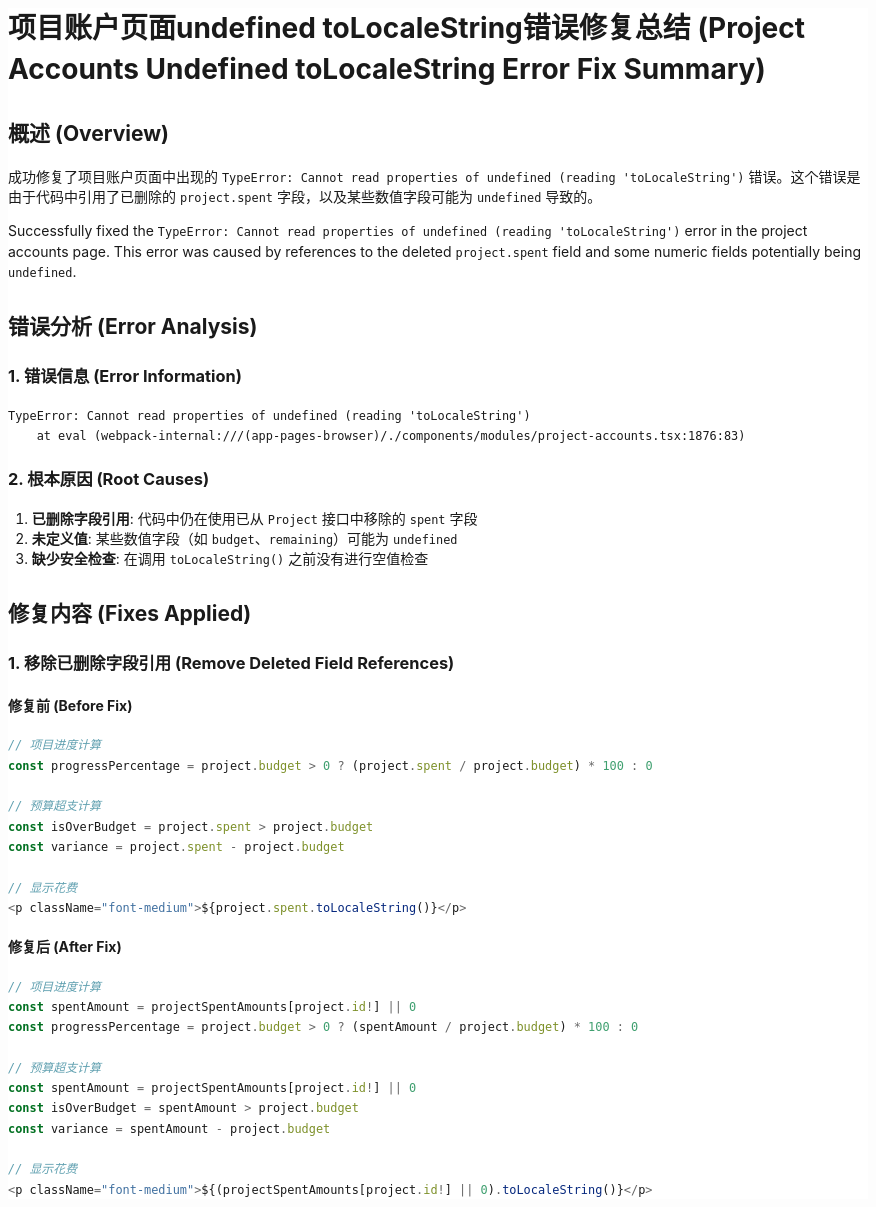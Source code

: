 # 项目账户页面undefined toLocaleString错误修复总结 (Project Accounts Undefined toLocaleString Error Fix Summary)

## 概述 (Overview)

成功修复了项目账户页面中出现的 `TypeError: Cannot read properties of undefined (reading 'toLocaleString')` 错误。这个错误是由于代码中引用了已删除的 `project.spent` 字段，以及某些数值字段可能为 `undefined` 导致的。

Successfully fixed the `TypeError: Cannot read properties of undefined (reading 'toLocaleString')` error in the project accounts page. This error was caused by references to the deleted `project.spent` field and some numeric fields potentially being `undefined`.

## 错误分析 (Error Analysis)

### 1. 错误信息 (Error Information)
```
TypeError: Cannot read properties of undefined (reading 'toLocaleString')
    at eval (webpack-internal:///(app-pages-browser)/./components/modules/project-accounts.tsx:1876:83)
```

### 2. 根本原因 (Root Causes)
1. **已删除字段引用**: 代码中仍在使用已从 `Project` 接口中移除的 `spent` 字段
2. **未定义值**: 某些数值字段（如 `budget`、`remaining`）可能为 `undefined`
3. **缺少安全检查**: 在调用 `toLocaleString()` 之前没有进行空值检查

## 修复内容 (Fixes Applied)

### 1. 移除已删除字段引用 (Remove Deleted Field References)

#### 修复前 (Before Fix)
```typescript
// 项目进度计算
const progressPercentage = project.budget > 0 ? (project.spent / project.budget) * 100 : 0

// 预算超支计算
const isOverBudget = project.spent > project.budget
const variance = project.spent - project.budget

// 显示花费
<p className="font-medium">${project.spent.toLocaleString()}</p>
```

#### 修复后 (After Fix)
```typescript
// 项目进度计算
const spentAmount = projectSpentAmounts[project.id!] || 0
const progressPercentage = project.budget > 0 ? (spentAmount / project.budget) * 100 : 0

// 预算超支计算
const spentAmount = projectSpentAmounts[project.id!] || 0
const isOverBudget = spentAmount > project.budget
const variance = spentAmount - project.budget

// 显示花费
<p className="font-medium">${(projectSpentAmounts[project.id!] || 0).toLocaleString()}</p>
```

